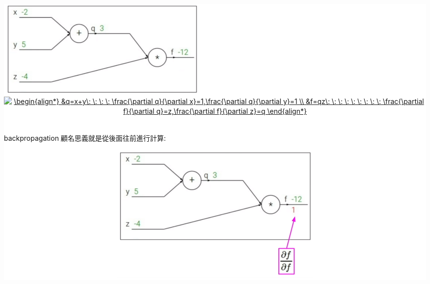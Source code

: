 <img src="img/computation_graph2.png" width=400>
</div>

<br>

<div align="center">
<a href="https://www.codecogs.com/eqnedit.php?latex=\begin{align*}&space;&q=x&plus;y\:&space;\:&space;\:&space;\:&space;\frac{\partial&space;q}{\partial&space;x}=1,\frac{\partial&space;q}{\partial&space;y}=1&space;\\&space;&f=qz\:&space;\:&space;\:&space;\:&space;\:&space;\:&space;\:&space;\:&space;\:&space;\frac{\partial&space;f}{\partial&space;q}=z,\frac{\partial&space;f}{\partial&space;z}=q&space;\end{align*}" target="_blank"><img src="https://latex.codecogs.com/gif.latex?\begin{align*}&space;&q=x&plus;y\:&space;\:&space;\:&space;\:&space;\frac{\partial&space;q}{\partial&space;x}=1,\frac{\partial&space;q}{\partial&space;y}=1&space;\\&space;&f=qz\:&space;\:&space;\:&space;\:&space;\:&space;\:&space;\:&space;\:&space;\:&space;\frac{\partial&space;f}{\partial&space;q}=z,\frac{\partial&space;f}{\partial&space;z}=q&space;\end{align*}" title="\begin{align*} &q=x+y\: \: \: \: \frac{\partial q}{\partial x}=1,\frac{\partial q}{\partial y}=1 \\ &f=qz\: \: \: \: \: \: \: \: \: \frac{\partial f}{\partial q}=z,\frac{\partial f}{\partial z}=q \end{align*}" /></a>
</div>

<br>

backpropagation 顧名思義就是從後面往前進行計算:

<div align="center">
<img src="img/computation_graph3.png" width=400>
</div>
